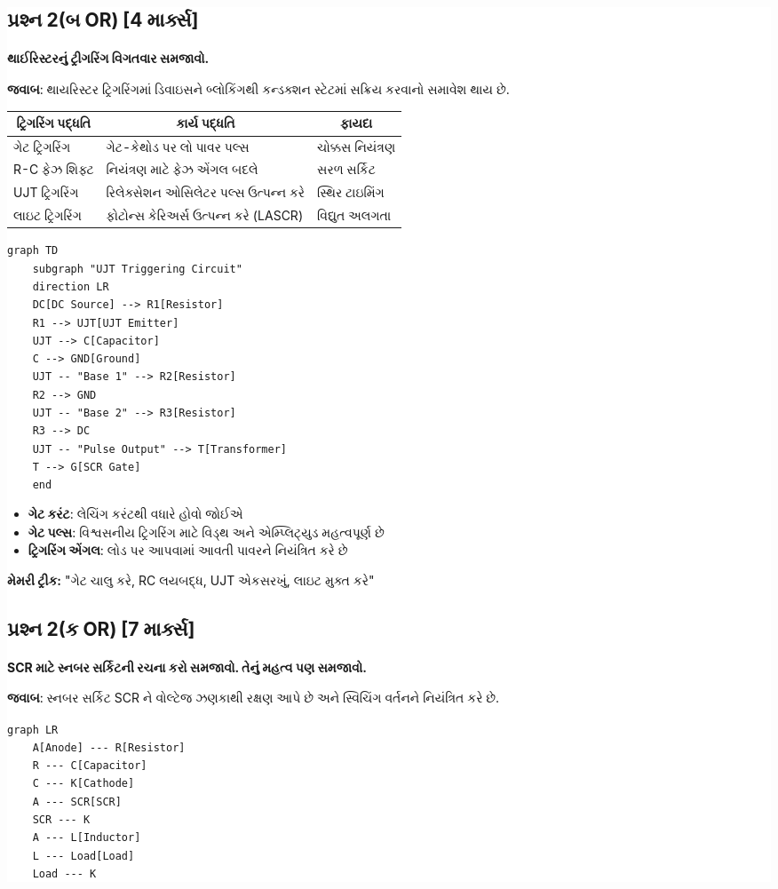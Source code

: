 ## પ્રશ્ન 2(બ OR) [4 માર્ક્સ]

**થાઈરિસ્ટરનું ટ્રીગરિંગ વિગતવાર સમજાવો.**

**જવાબ**:
થાયરિસ્ટર ટ્રિગરિંગમાં ડિવાઇસને બ્લોકિંગથી કન્ડક્શન સ્ટેટમાં સક્રિય કરવાનો સમાવેશ થાય છે.

| ટ્રિગરિંગ પદ્ધતિ | કાર્ય પદ્ધતિ | ફાયદા |
|-------------------|-------------------|------------|
| ગેટ ટ્રિગરિંગ | ગેટ-કેથોડ પર લો પાવર પલ્સ | ચોક્કસ નિયંત્રણ |
| R-C ફેઝ શિફ્ટ | નિયંત્રણ માટે ફેઝ એંગલ બદલે | સરળ સર્કિટ |
| UJT ટ્રિગરિંગ | રિલેક્સેશન ઓસિલેટર પલ્સ ઉત્પન્ન કરે | સ્થિર ટાઇમિંગ |
| લાઇટ ટ્રિગરિંગ | ફોટોન્સ કેરિઅર્સ ઉત્પન્ન કરે (LASCR) | વિદ્યુત અલગતા |

```mermaid
graph TD
    subgraph "UJT Triggering Circuit"
    direction LR
    DC[DC Source] --> R1[Resistor]
    R1 --> UJT[UJT Emitter]
    UJT --> C[Capacitor]
    C --> GND[Ground]
    UJT -- "Base 1" --> R2[Resistor]
    R2 --> GND
    UJT -- "Base 2" --> R3[Resistor]
    R3 --> DC
    UJT -- "Pulse Output" --> T[Transformer]
    T --> G[SCR Gate]
    end
```

- **ગેટ કરંટ**: લેચિંગ કરંટથી વધારે હોવો જોઈએ
- **ગેટ પલ્સ**: વિશ્વસનીય ટ્રિગરિંગ માટે વિડ્થ અને એમ્પ્લિટ્યુડ મહત્વપૂર્ણ છે
- **ટ્રિગરિંગ એંગલ**: લોડ પર આપવામાં આવતી પાવરને નિયંત્રિત કરે છે

**મેમરી ટ્રીક:** "ગેટ ચાલુ કરે, RC લયબદ્ધ, UJT એકસરખું, લાઇટ મુક્ત કરે"

## પ્રશ્ન 2(ક OR) [7 માર્ક્સ]

**SCR માટે સ્નબર સર્કિટની રચના કરો સમજાવો. તેનું મહત્વ પણ સમજાવો.**

**જવાબ**:
સ્નબર સર્કિટ SCR ને વોલ્ટેજ ઝણકાથી રક્ષણ આપે છે અને સ્વિચિંગ વર્તનને નિયંત્રિત કરે છે.

```mermaid
graph LR
    A[Anode] --- R[Resistor]
    R --- C[Capacitor]
    C --- K[Cathode]
    A --- SCR[SCR]
    SCR --- K
    A --- L[Inductor]
    L --- Load[Load]
    Load --- K
```
